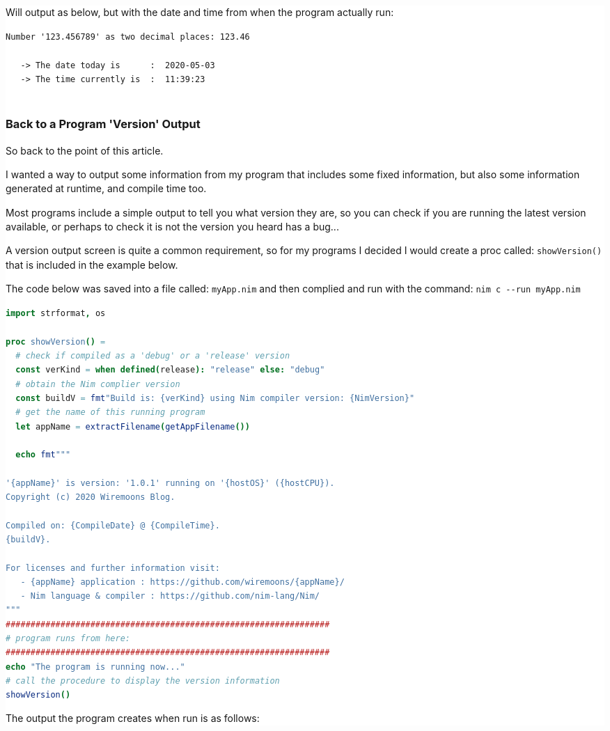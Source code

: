 Will output as below, but with the date and time from when the program actually run:

```
Number '123.456789' as two decimal places: 123.46

   -> The date today is      :  2020-05-03
   -> The time currently is  :  11:39:23
 
```

### Back to a Program 'Version' Output

So back to the point of this article. 

I wanted a way to output some information from my program that includes some fixed information, but also some information generated at runtime, and compile time too. 

Most programs include a simple output to tell you what version they are, so you can check if you are running the latest version available, or perhaps to check it is not the version you heard has a bug...

A version output screen is quite a common requirement, so for my programs I decided I would create a proc called: `showVersion()` that is included in the example below.

The code below was saved into a file called: `myApp.nim` and then complied and run with the command: `nim c --run myApp.nim`

```nim
import strformat, os

proc showVersion() =
  # check if compiled as a 'debug' or a 'release' version
  const verKind = when defined(release): "release" else: "debug"
  # obtain the Nim complier version
  const buildV = fmt"Build is: {verKind} using Nim compiler version: {NimVersion}"
  # get the name of this running program
  let appName = extractFilename(getAppFilename())

  echo fmt"""

'{appName}' is version: '1.0.1' running on '{hostOS}' ({hostCPU}).
Copyright (c) 2020 Wiremoons Blog.

Compiled on: {CompileDate} @ {CompileTime}.
{buildV}.

For licenses and further information visit:
   - {appName} application : https://github.com/wiremoons/{appName}/
   - Nim language & compiler : https://github.com/nim-lang/Nim/
"""
#################################################################
# program runs from here:
#################################################################
echo "The program is running now..."
# call the procedure to display the version information
showVersion()
```
The output the program creates when run is as follows:
